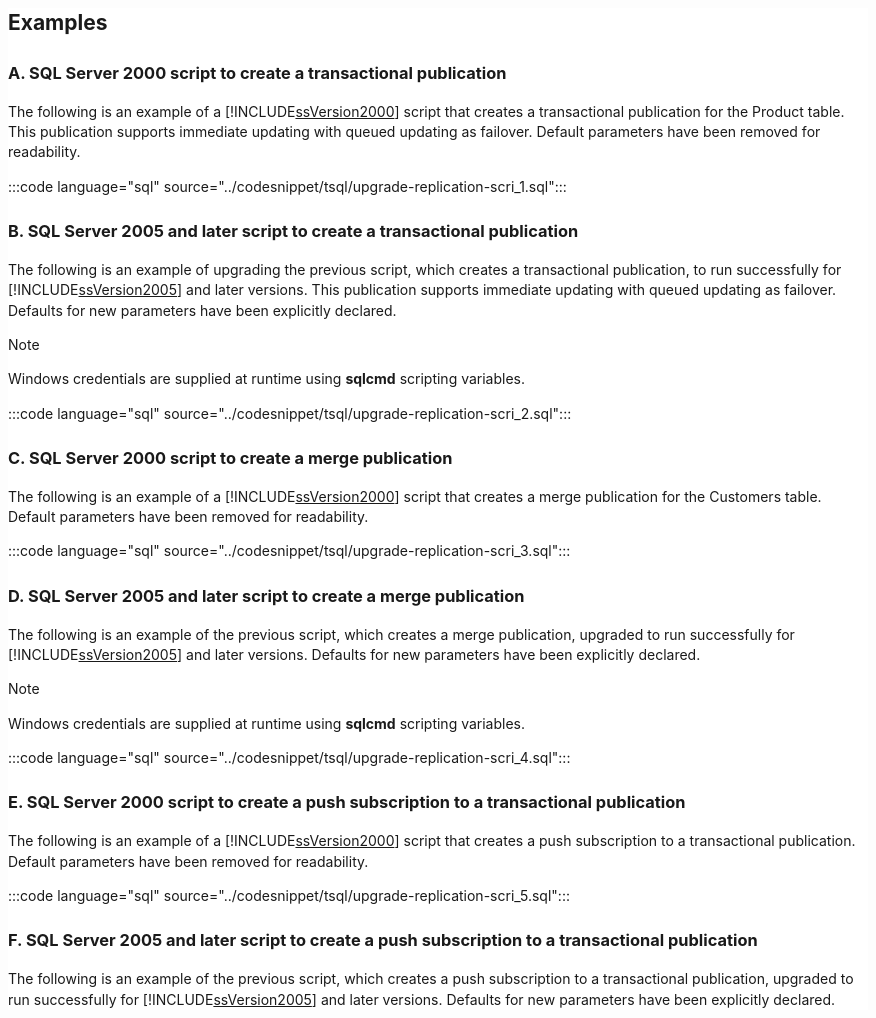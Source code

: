 ## Examples  

### A. SQL Server 2000 script to create a transactional publication

 The following is an example of a [!INCLUDE[ssVersion2000](../../../includes/ssversion2000-md.md)] script that creates a transactional publication for the Product table. This publication supports immediate updating with queued updating as failover. Default parameters have been removed for readability.  
  
 :::code language="sql" source="../codesnippet/tsql/upgrade-replication-scri_1.sql":::
  
### B. SQL Server 2005 and later script to create a transactional publication
 The following is an example of upgrading the previous script, which creates a transactional publication, to run successfully for [!INCLUDE[ssVersion2005](../../../includes/ssversion2005-md.md)] and later versions. This publication supports immediate updating with queued updating as failover. Defaults for new parameters have been explicitly declared.  
  
> [!NOTE]  
>  Windows credentials are supplied at runtime using **sqlcmd** scripting variables.  
  
 :::code language="sql" source="../codesnippet/tsql/upgrade-replication-scri_2.sql":::
  
### C. SQL Server 2000 script to create a merge publication
 The following is an example of a [!INCLUDE[ssVersion2000](../../../includes/ssversion2000-md.md)] script that creates a merge publication for the Customers table. Default parameters have been removed for readability.  
  
 :::code language="sql" source="../codesnippet/tsql/upgrade-replication-scri_3.sql":::
  
### D. SQL Server 2005 and later script to create a merge publication
 The following is an example of the previous script, which creates a merge publication, upgraded to run successfully for [!INCLUDE[ssVersion2005](../../../includes/ssversion2005-md.md)] and later versions. Defaults for new parameters have been explicitly declared.  
  
> [!NOTE]  
>  Windows credentials are supplied at runtime using **sqlcmd** scripting variables.  
  
 :::code language="sql" source="../codesnippet/tsql/upgrade-replication-scri_4.sql":::
  
### E. SQL Server 2000 script to create a push subscription to a transactional publication
 The following is an example of a [!INCLUDE[ssVersion2000](../../../includes/ssversion2000-md.md)] script that creates a push subscription to a transactional publication. Default parameters have been removed for readability.  
  
 :::code language="sql" source="../codesnippet/tsql/upgrade-replication-scri_5.sql":::
  
### F. SQL Server 2005 and later script to create a push subscription to a transactional publication
 The following is an example of the previous script, which creates a push subscription to a transactional publication, upgraded to run successfully for [!INCLUDE[ssVersion2005](../../../includes/ssversion2005-md.md)] and later versions. Defaults for new parameters have been explicitly declared.  
  